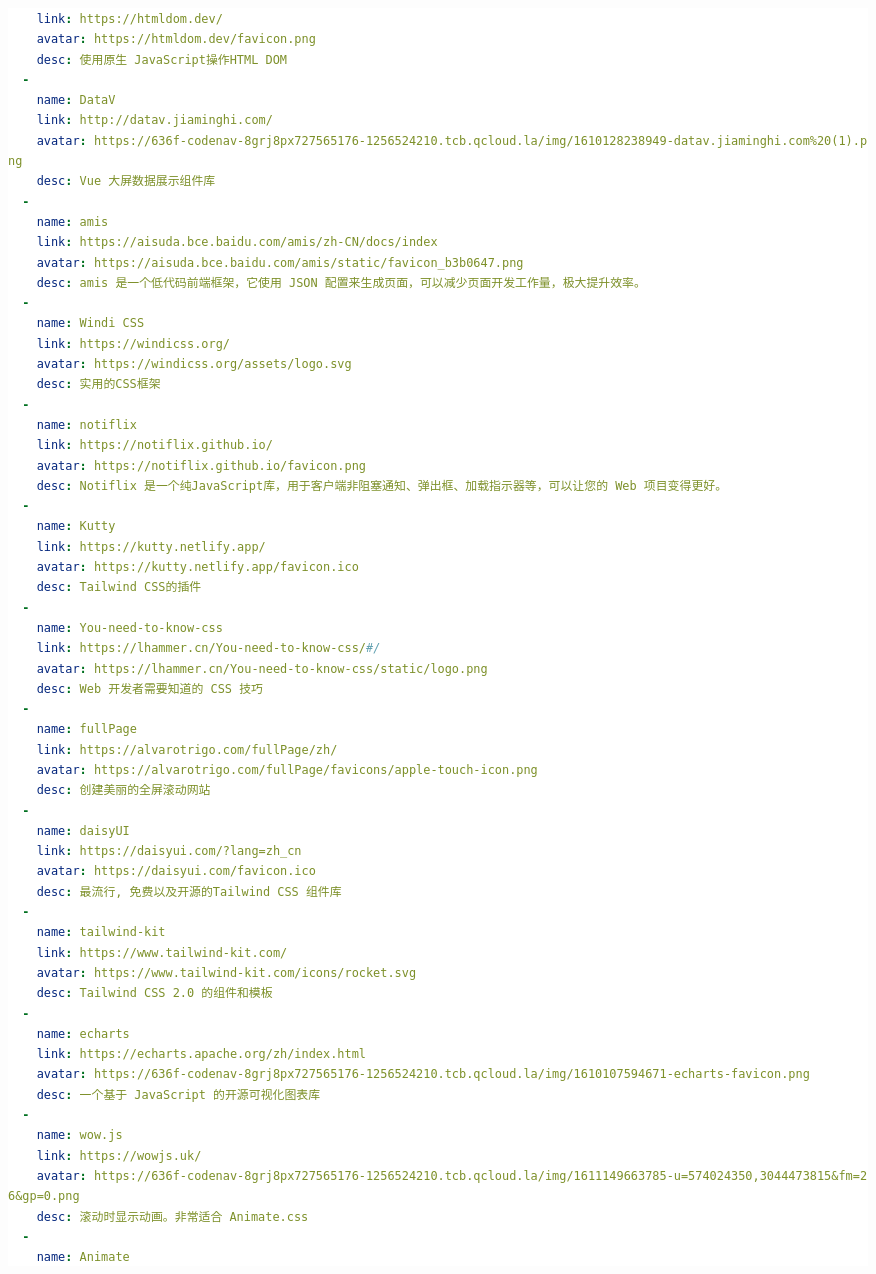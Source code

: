 ```yaml
    link: https://htmldom.dev/
    avatar: https://htmldom.dev/favicon.png
    desc: 使用原生 JavaScript操作HTML DOM
  -
    name: DataV
    link: http://datav.jiaminghi.com/
    avatar: https://636f-codenav-8grj8px727565176-1256524210.tcb.qcloud.la/img/1610128238949-datav.jiaminghi.com%20(1).png
    desc: Vue 大屏数据展示组件库
  -
    name: amis
    link: https://aisuda.bce.baidu.com/amis/zh-CN/docs/index
    avatar: https://aisuda.bce.baidu.com/amis/static/favicon_b3b0647.png
    desc: amis 是一个低代码前端框架，它使用 JSON 配置来生成页面，可以减少页面开发工作量，极大提升效率。
  -
    name: Windi CSS
    link: https://windicss.org/
    avatar: https://windicss.org/assets/logo.svg
    desc: 实用的CSS框架
  -
    name: notiflix
    link: https://notiflix.github.io/
    avatar: https://notiflix.github.io/favicon.png
    desc: Notiflix 是一个纯JavaScript库，用于客户端非阻塞通知、弹出框、加载指示器等，可以让您的 Web 项目变得更好。
  -
    name: Kutty
    link: https://kutty.netlify.app/
    avatar: https://kutty.netlify.app/favicon.ico
    desc: Tailwind CSS的插件
  -
    name: You-need-to-know-css
    link: https://lhammer.cn/You-need-to-know-css/#/
    avatar: https://lhammer.cn/You-need-to-know-css/static/logo.png
    desc: Web 开发者需要知道的 CSS 技巧
  -
    name: fullPage
    link: https://alvarotrigo.com/fullPage/zh/
    avatar: https://alvarotrigo.com/fullPage/favicons/apple-touch-icon.png
    desc: 创建美丽的全屏滚动网站
  -
    name: daisyUI
    link: https://daisyui.com/?lang=zh_cn
    avatar: https://daisyui.com/favicon.ico
    desc: 最流行, 免费以及开源的Tailwind CSS 组件库
  -
    name: tailwind-kit
    link: https://www.tailwind-kit.com/
    avatar: https://www.tailwind-kit.com/icons/rocket.svg
    desc: Tailwind CSS 2.0 的组件和模板
  -
    name: echarts
    link: https://echarts.apache.org/zh/index.html
    avatar: https://636f-codenav-8grj8px727565176-1256524210.tcb.qcloud.la/img/1610107594671-echarts-favicon.png
    desc: 一个基于 JavaScript 的开源可视化图表库
  -
    name: wow.js
    link: https://wowjs.uk/
    avatar: https://636f-codenav-8grj8px727565176-1256524210.tcb.qcloud.la/img/1611149663785-u=574024350,3044473815&fm=26&gp=0.png
    desc: 滚动时显示动画。非常适合 Animate.css
  -
    name: Animate
```